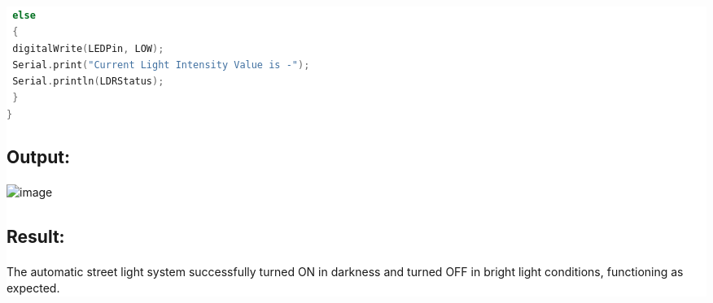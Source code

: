 ```cpp
 else
 {
 digitalWrite(LEDPin, LOW);
 Serial.print("Current Light Intensity Value is -");
 Serial.println(LDRStatus);
 }
}  
```
## Output:
<img width="946" height="668" alt="image" src="https://github.com/user-attachments/assets/71c0ed15-4b1b-4bc1-bacf-75aaa4d1c85f" />

 
## Result:
The automatic street light system successfully turned ON in darkness and turned OFF in bright light conditions, functioning as expected.
